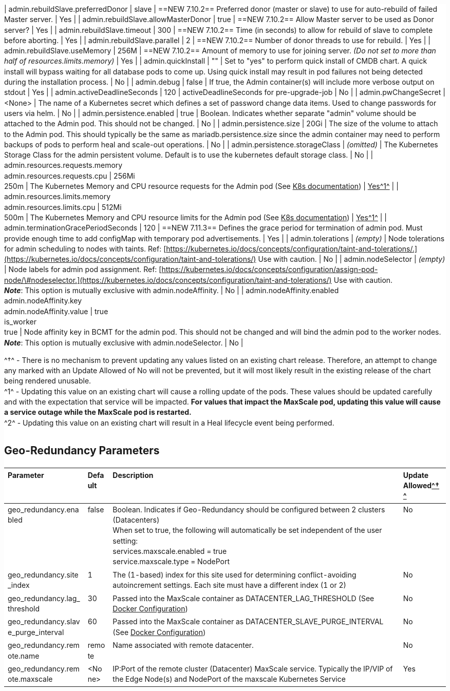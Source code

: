 | admin.rebuildSlave.preferredDonor | slave | ==NEW 7.10.2== Preferred donor (master or slave) to use for auto-rebuild of failed Master server. | Yes |
| admin.rebuildSlave.allowMasterDonor | true | ==NEW 7.10.2== Allow Master server to be used as Donor server? | Yes |
| admin.rebuildSlave.timeout | 300 | ==NEW 7.10.2== Time (in seconds) to allow for rebuild of slave to complete before aborting. | Yes |
| admin.rebuildSlave.parallel | 2 | ==NEW 7.10.2== Number of donor threads to use for rebuild. | Yes |
| admin.rebuildSlave.useMemory | 256M | ==NEW 7.10.2== Amount of memory to use for joining server. *(Do not set to more than half of resources.limits.memory)* | Yes |
| admin.quickInstall | \"\" | Set to \"yes\" to perform quick install of CMDB chart. A quick install will bypass waiting for all database pods to come up. Using quick install may result in pod failures not being detected during the installation process. | No |
| admin.debug | false | If true, the Admin container(s) will include more verbose output on stdout | Yes |
| admin.activeDeadlineSeconds | 120 | activeDeadlineSeconds for pre-upgrade-job | No |
| admin.pwChangeSecret | <None\> | The name of a Kubernetes secret which defines a set of password change data items. Used to change passwords for users via helm. | No |
| admin.persistence.enabled | true | Boolean. Indicates whether separate \"admin\" volume should be attached to the Admin pod.  This should not be changed. | No |
| admin.persistence.size | 20Gi | The size of the volume to attach to the Admin pod. This should typically be the same as mariadb.persistence.size since the admin container may need to perform backups of pods to perform heal and scale-out operations. | No |
| admin.persistence.storageClass | *(omitted)* | The Kubernetes Storage Class for the admin persistent volume. Default is to use the kubernetes default storage class. | No |
| admin.resources.requests.memory<br>admin.resources.requests.cpu | 256Mi<br>250m | The Kubernetes Memory and CPU resource requests for the Admin pod (See [K8s documentation](https://kubernetes.io/docs/concepts/configuration/manage-compute-resources-container/#how-pods-with-resource-requests-are-scheduled)) | [Yes^1^](#admin_fn1) |
| admin.resources.limits.memory<br>admin.resources.limits.cpu | 512Mi<br>500m | The Kubernetes Memory and CPU resource limits for the Admin pod (See [K8s documentation](https://kubernetes.io/docs/concepts/configuration/manage-compute-resources-container/#how-pods-with-resource-requests-are-scheduled)) | [Yes^1^](#admin_fn1) |
| admin.terminationGracePeriodSeconds | 120 | ==NEW 7.11.3== Defines the grace period for termination of admin pod. Must provide enough time to add configMap with temporary pod advertisements. | Yes |
| admin.tolerations | *(empty)* | Node tolerations for admin scheduling to nodes with taints. Ref: [https://kubernetes.io/docs/concepts/configuration/taint-and-tolerations/.](https://kubernetes.io/docs/concepts/configuration/taint-and-tolerations/) Use with caution. | No |
| admin.nodeSelector | *(empty)* | Node labels for admin pod assignment. Ref: [https://kubernetes.io/docs/concepts/configuration/assign-pod-node/\#nodeselector.](https://kubernetes.io/docs/concepts/configuration/taint-and-tolerations/) Use with caution.<br>***Note***: This option is mutually exclusive with admin.nodeAffinity. | No |
| admin.nodeAffinity.enabled<br>admin.nodeAffinity.key<br>admin.nodeAffinity.value | true<br>is\_worker<br>true | Node affinity key in BCMT for the admin pod. This should not be changed and will bind the admin pod to the worker nodes.<br>***Note***: This option is mutually exclusive with admin.nodeSelector. | No |

<a name="admin_fn"></a>^†^ - There is no mechanism to prevent updating any values listed on an existing chart release. Therefore, an attempt to change any marked with an Update Allowed of No will not be prevented, but it will most likely result in the existing release of the chart being rendered unusable.  
<a name="admin_fn1"></a>^1^ - Updating this value on an existing chart will cause a rolling update of the pods. These values should be updated carefully and with the expectation that service will be impacted. **For values that impact the MaxScale pod, updating this value will cause a service outage while the MaxScale pod is restarted.**  
<a name="admin_fn2"></a>^2^ - Updating this value on an existing chart will result in a Heal lifecycle event being performed.

## **Geo-Redundancy Parameters**

| **Parameter** | **Default** | **Description** | **Update Allowed**[^†^](#geored_fn) |
|:----------|:------------|:----------------|:------------------------------------|
| geo\_redundancy.enabled | false | Boolean. Indicates if Geo-Redundancy should be configured between 2 clusters (Datacenters)<br>When set to true, the following will automatically be set independent of the user setting:<br>services.maxscale.enabled = true<br>service.maxscale.type = NodePort | No |
| geo\_redundancy.site\_index | 1 | The (1-based) index for this site used for determining conflict-avoiding autoincrement settings. Each site must have a different index (1 or 2) | No |
| geo\_redundancy.lag\_threshold | 30 | Passed into the MaxScale container as DATACENTER\_LAG\_THRESHOLD (See [Docker Configuration](./oam_configure_docker.md)) | No |
| geo\_redundancy.slave\_purge\_interval | 60 | Passed into the MaxScale container as DATACENTER\_SLAVE\_PURGE\_INTERVAL (See [Docker Configuration](./oam_configure_docker.md)) | No |
| geo\_redundancy.remote.name | remote | Name associated with remote datacenter. | No |
| geo\_redundancy.remote.maxscale | <None\> | IP:Port of the remote cluster (Datacenter) MaxScale service. Typically the IP/VIP of the Edge Node(s) and NodePort of the maxscale Kubernetes Service | Yes |